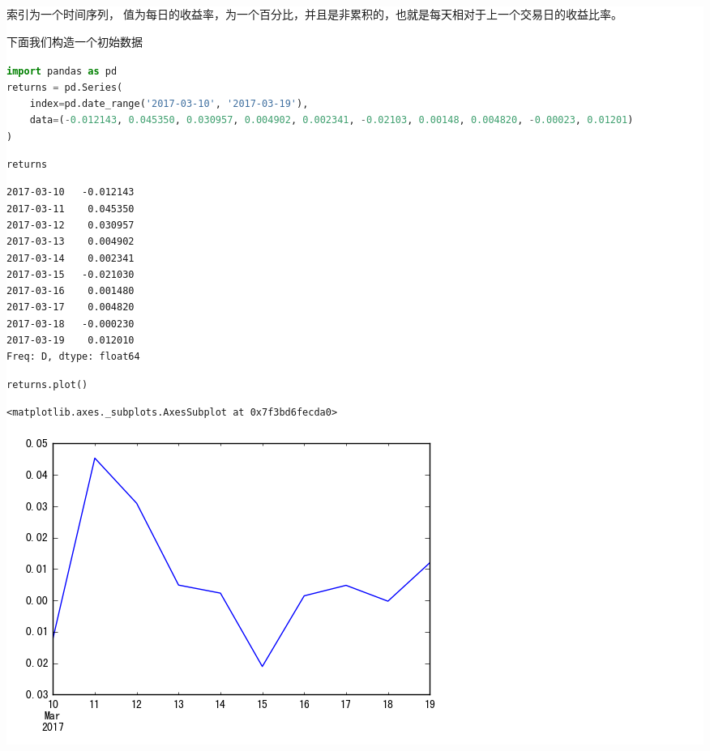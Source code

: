 索引为一个时间序列， 值为每日的收益率，为一个百分比，并且是非累积的，也就是每天相对于上一个交易日的收益比率。

下面我们构造一个初始数据


```python
import pandas as pd
returns = pd.Series(
    index=pd.date_range('2017-03-10', '2017-03-19'), 
    data=(-0.012143, 0.045350, 0.030957, 0.004902, 0.002341, -0.02103, 0.00148, 0.004820, -0.00023, 0.01201)
)
```


```python
returns
```




    2017-03-10   -0.012143
    2017-03-11    0.045350
    2017-03-12    0.030957
    2017-03-13    0.004902
    2017-03-14    0.002341
    2017-03-15   -0.021030
    2017-03-16    0.001480
    2017-03-17    0.004820
    2017-03-18   -0.000230
    2017-03-19    0.012010
    Freq: D, dtype: float64




```python
returns.plot()
```




    <matplotlib.axes._subplots.AxesSubplot at 0x7f3bd6fecda0>




![png](output_5_1.png)
